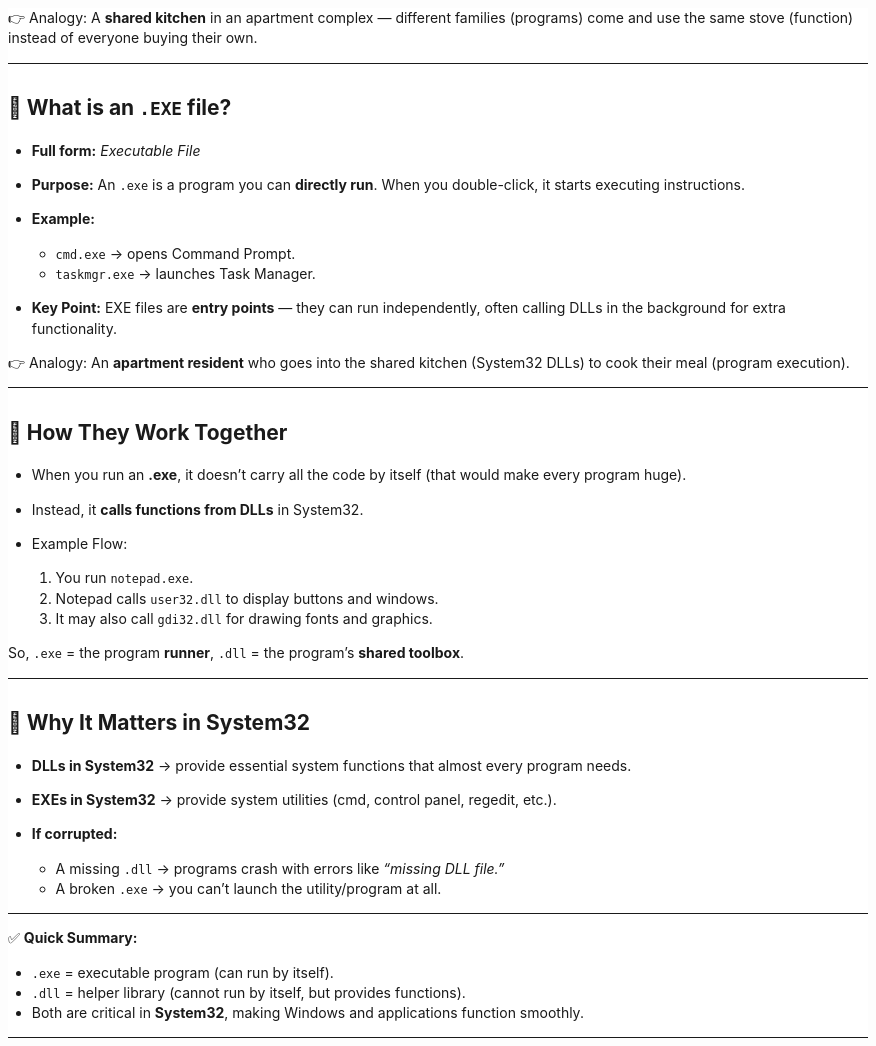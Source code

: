 👉 Analogy: A **shared kitchen** in an apartment complex — different families (programs) come and use the same stove (function) instead of everyone buying their own.

---

## 🔹 What is an `.EXE` file?

* **Full form:** *Executable File*
* **Purpose:** An `.exe` is a program you can **directly run**. When you double-click, it starts executing instructions.
* **Example:**

  * `cmd.exe` → opens Command Prompt.
  * `taskmgr.exe` → launches Task Manager.
* **Key Point:** EXE files are **entry points** — they can run independently, often calling DLLs in the background for extra functionality.

👉 Analogy: An **apartment resident** who goes into the shared kitchen (System32 DLLs) to cook their meal (program execution).

---

## 🔄 How They Work Together

* When you run an **.exe**, it doesn’t carry all the code by itself (that would make every program huge).
* Instead, it **calls functions from DLLs** in System32.
* Example Flow:

  1. You run `notepad.exe`.
  2. Notepad calls `user32.dll` to display buttons and windows.
  3. It may also call `gdi32.dll` for drawing fonts and graphics.

So, `.exe` = the program **runner**, `.dll` = the program’s **shared toolbox**.

---

## 🛑 Why It Matters in System32

* **DLLs in System32** → provide essential system functions that almost every program needs.
* **EXEs in System32** → provide system utilities (cmd, control panel, regedit, etc.).
* **If corrupted:**

  * A missing `.dll` → programs crash with errors like *“missing DLL file.”*
  * A broken `.exe` → you can’t launch the utility/program at all.

---

✅ **Quick Summary:**

* `.exe` = executable program (can run by itself).
* `.dll` = helper library (cannot run by itself, but provides functions).
* Both are critical in **System32**, making Windows and applications function smoothly.

---
